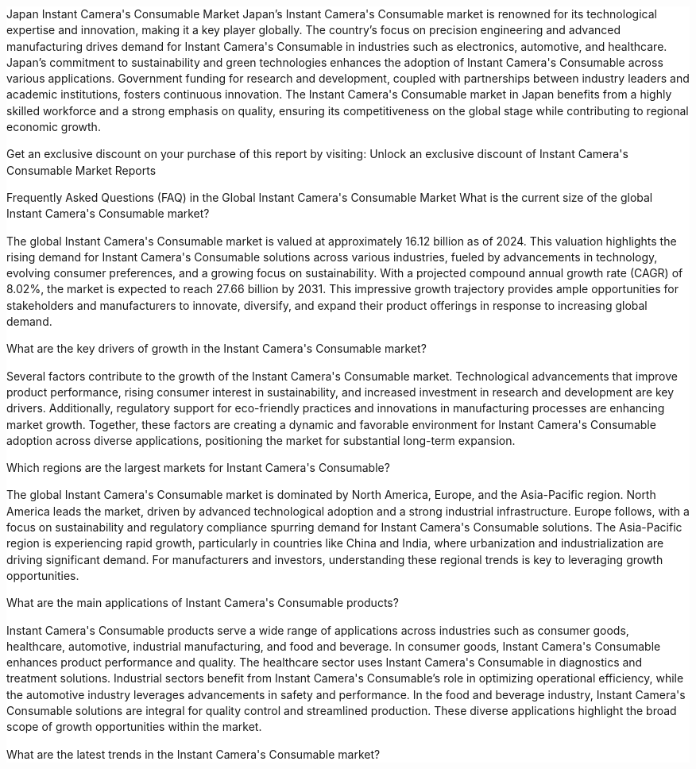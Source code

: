 Japan Instant Camera's Consumable Market
Japan’s Instant Camera's Consumable market is renowned for its technological expertise and innovation, making it a key player globally. The country’s focus on precision engineering and advanced manufacturing drives demand for Instant Camera's Consumable in industries such as electronics, automotive, and healthcare. Japan’s commitment to sustainability and green technologies enhances the adoption of Instant Camera's Consumable across various applications. Government funding for research and development, coupled with partnerships between industry leaders and academic institutions, fosters continuous innovation. The Instant Camera's Consumable market in Japan benefits from a highly skilled workforce and a strong emphasis on quality, ensuring its competitiveness on the global stage while contributing to regional economic growth.

Get an exclusive discount on your purchase of this report by visiting: Unlock an exclusive discount of Instant Camera's Consumable Market Reports 

Frequently Asked Questions (FAQ) in the Global Instant Camera's Consumable Market
What is the current size of the global Instant Camera's Consumable market?

The global Instant Camera's Consumable market is valued at approximately 16.12 billion as of 2024. This valuation highlights the rising demand for Instant Camera's Consumable solutions across various industries, fueled by advancements in technology, evolving consumer preferences, and a growing focus on sustainability. With a projected compound annual growth rate (CAGR) of 8.02%, the market is expected to reach 27.66 billion by 2031. This impressive growth trajectory provides ample opportunities for stakeholders and manufacturers to innovate, diversify, and expand their product offerings in response to increasing global demand.

What are the key drivers of growth in the Instant Camera's Consumable market?

Several factors contribute to the growth of the Instant Camera's Consumable market. Technological advancements that improve product performance, rising consumer interest in sustainability, and increased investment in research and development are key drivers. Additionally, regulatory support for eco-friendly practices and innovations in manufacturing processes are enhancing market growth. Together, these factors are creating a dynamic and favorable environment for Instant Camera's Consumable adoption across diverse applications, positioning the market for substantial long-term expansion.

Which regions are the largest markets for Instant Camera's Consumable?

The global Instant Camera's Consumable market is dominated by North America, Europe, and the Asia-Pacific region. North America leads the market, driven by advanced technological adoption and a strong industrial infrastructure. Europe follows, with a focus on sustainability and regulatory compliance spurring demand for Instant Camera's Consumable solutions. The Asia-Pacific region is experiencing rapid growth, particularly in countries like China and India, where urbanization and industrialization are driving significant demand. For manufacturers and investors, understanding these regional trends is key to leveraging growth opportunities.

What are the main applications of Instant Camera's Consumable products?

Instant Camera's Consumable products serve a wide range of applications across industries such as consumer goods, healthcare, automotive, industrial manufacturing, and food and beverage. In consumer goods, Instant Camera's Consumable enhances product performance and quality. The healthcare sector uses Instant Camera's Consumable in diagnostics and treatment solutions. Industrial sectors benefit from Instant Camera's Consumable’s role in optimizing operational efficiency, while the automotive industry leverages advancements in safety and performance. In the food and beverage industry, Instant Camera's Consumable solutions are integral for quality control and streamlined production. These diverse applications highlight the broad scope of growth opportunities within the market.

What are the latest trends in the Instant Camera's Consumable market?
